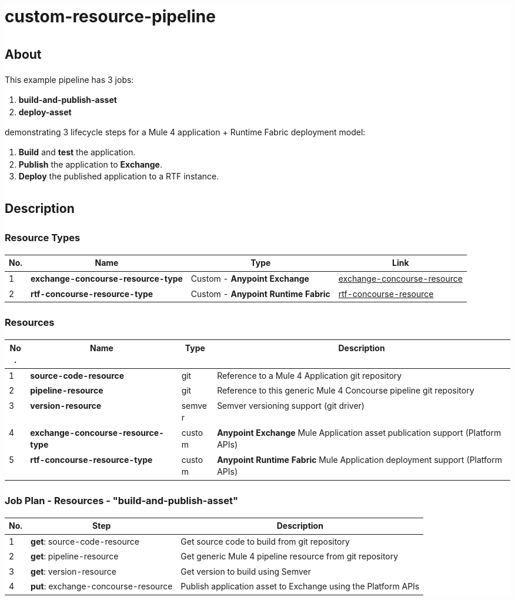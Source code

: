 # custom-resource-pipeline

## About

This example pipeline has 3 jobs:

1. **build-and-publish-asset**
3. **deploy-asset**

demonstrating 3 lifecycle steps for a Mule 4 application + Runtime Fabric deployment model:

1. **Build** and **test** the application.
2. **Publish** the application to **Exchange**.
3. **Deploy** the published application to a RTF instance.

## Description

### Resource Types

|No.|Name|Type|Link
|-|-|-|-
|1|**exchange-concourse-resource-type**|Custom - **Anypoint Exchange**|[exchange-concourse-resource](https://github.com/mulesoft-catalyst/exchange-concourse-resource)
|2|**rtf-concourse-resource-type**|Custom - **Anypoint Runtime Fabric**|[rtf-concourse-resource](https://github.com/mulesoft-catalyst/rtf-concourse-resource)

### Resources

|No.|Name|Type|Description
|-|-|-|-
|1|**source-code-resource**|git|Reference to a Mule 4 Application git repository
|2|**pipeline-resource**|git|Reference to this generic Mule 4 Concourse pipeline git repository
|3|**version-resource**|semver|Semver versioning support (git driver)
|4|**exchange-concourse-resource-type**|custom|**Anypoint Exchange** Mule Application asset publication support (Platform APIs)
|5|**rtf-concourse-resource-type**|custom|**Anypoint Runtime Fabric** Mule Application deployment support (Platform APIs)

### Job Plan - Resources - "build-and-publish-asset"

|No.|Step|Description
|-|-|-
|1|**get**: source-code-resource|Get source code to build from git repository
|2|**get**: pipeline-resource|Get generic Mule 4 pipeline resource from git repository
|3|**get**: version-resource|Get version to build using Semver
|4|**put**: exchange-concourse-resource|Publish application asset to Exchange using the Platform APIs
